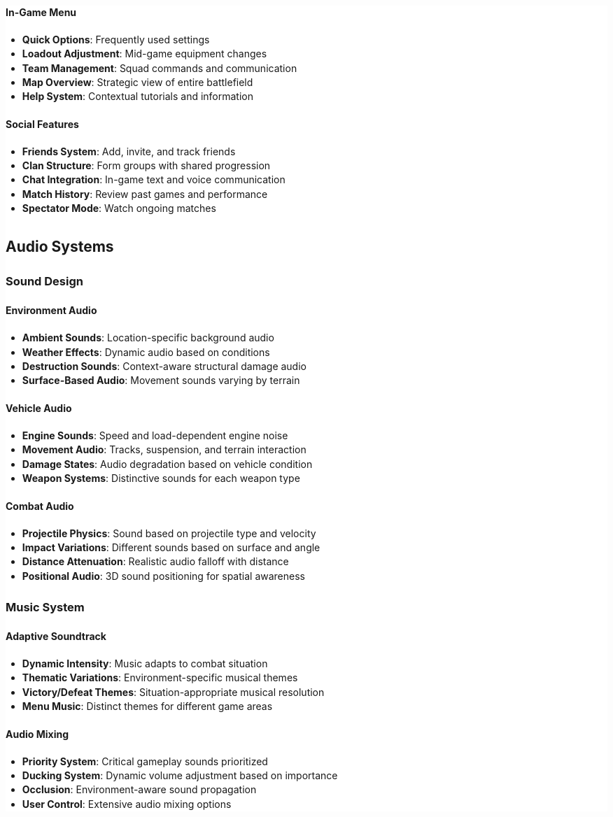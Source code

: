 #### In-Game Menu
- **Quick Options**: Frequently used settings
- **Loadout Adjustment**: Mid-game equipment changes
- **Team Management**: Squad commands and communication
- **Map Overview**: Strategic view of entire battlefield
- **Help System**: Contextual tutorials and information

#### Social Features
- **Friends System**: Add, invite, and track friends
- **Clan Structure**: Form groups with shared progression
- **Chat Integration**: In-game text and voice communication
- **Match History**: Review past games and performance
- **Spectator Mode**: Watch ongoing matches

## Audio Systems

### Sound Design

#### Environment Audio
- **Ambient Sounds**: Location-specific background audio
- **Weather Effects**: Dynamic audio based on conditions
- **Destruction Sounds**: Context-aware structural damage audio
- **Surface-Based Audio**: Movement sounds varying by terrain

#### Vehicle Audio
- **Engine Sounds**: Speed and load-dependent engine noise
- **Movement Audio**: Tracks, suspension, and terrain interaction
- **Damage States**: Audio degradation based on vehicle condition
- **Weapon Systems**: Distinctive sounds for each weapon type

#### Combat Audio
- **Projectile Physics**: Sound based on projectile type and velocity
- **Impact Variations**: Different sounds based on surface and angle
- **Distance Attenuation**: Realistic audio falloff with distance
- **Positional Audio**: 3D sound positioning for spatial awareness

### Music System

#### Adaptive Soundtrack
- **Dynamic Intensity**: Music adapts to combat situation
- **Thematic Variations**: Environment-specific musical themes
- **Victory/Defeat Themes**: Situation-appropriate musical resolution
- **Menu Music**: Distinct themes for different game areas

#### Audio Mixing
- **Priority System**: Critical gameplay sounds prioritized
- **Ducking System**: Dynamic volume adjustment based on importance
- **Occlusion**: Environment-aware sound propagation
- **User Control**: Extensive audio mixing options
